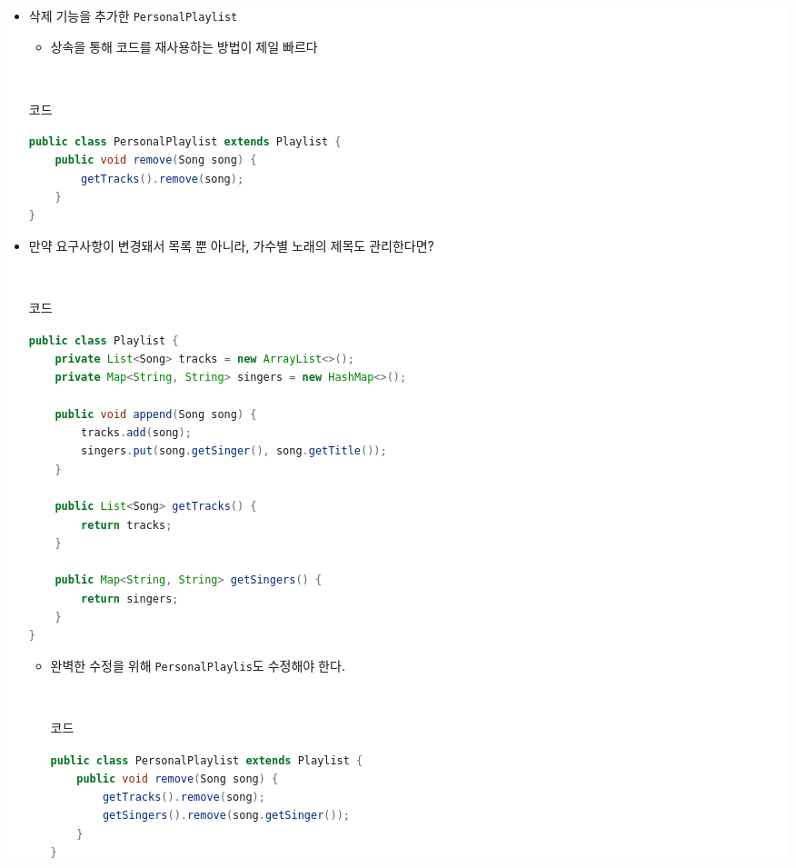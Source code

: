   </detail>

  - 삭제 기능을 추가한 `PersonalPlaylist`

    - 상속을 통해 코드를 재사용하는 방법이 제일 빠르다

    <detail>

    ​	<summary>코드</summary>

    ```java
    public class PersonalPlaylist extends Playlist {
        public void remove(Song song) {
            getTracks().remove(song);
        }
    }	
    ```

    </detail>

- 만약 요구사항이 변경돼서 목록 뿐 아니라, 가수별 노래의 제목도 관리한다면?

  <detail>

  ​	<summary>코드</summary>

  ```java
  public class Playlist {
      private List<Song> tracks = new ArrayList<>();
      private Map<String, String> singers = new HashMap<>();
  
      public void append(Song song) {
          tracks.add(song);
          singers.put(song.getSinger(), song.getTitle());
      }
  
      public List<Song> getTracks() {
          return tracks;
      }
  
      public Map<String, String> getSingers() {
          return singers;
      }
  }
  ```

  </detail>

  - 완벽한 수정을 위해 `PersonalPlaylis`도 수정해야 한다.

    <detail>

    ​	<summary>코드</summary>

    ```java
    public class PersonalPlaylist extends Playlist {
        public void remove(Song song) {
            getTracks().remove(song);
            getSingers().remove(song.getSinger());
        }
    }
    ```
